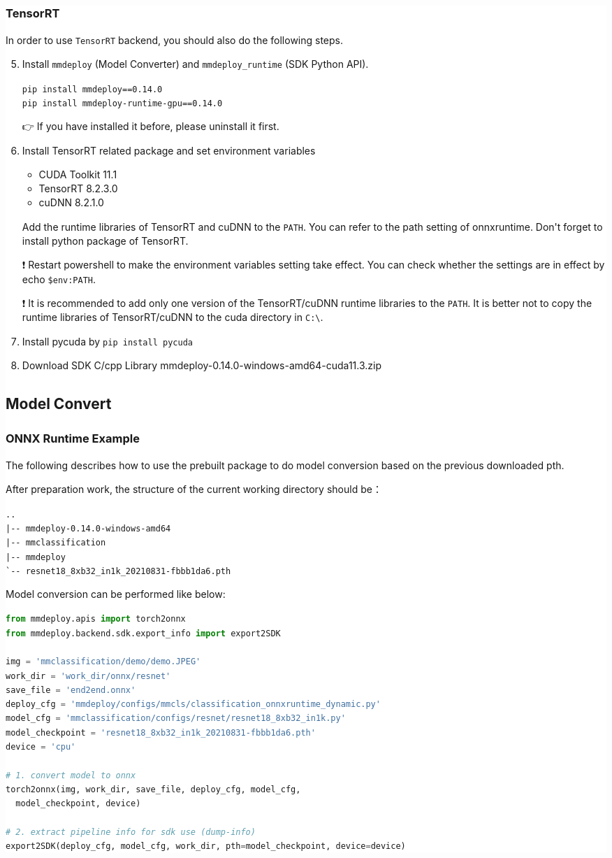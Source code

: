 ### TensorRT

In order to use `TensorRT` backend, you should also do the following steps.

5. Install `mmdeploy` (Model Converter) and `mmdeploy_runtime` (SDK Python API).

   ```bash
   pip install mmdeploy==0.14.0
   pip install mmdeploy-runtime-gpu==0.14.0
   ```

   :point_right: If you have installed it before, please uninstall it first.

6. Install TensorRT related package and set environment variables

   - CUDA Toolkit 11.1
   - TensorRT 8.2.3.0
   - cuDNN 8.2.1.0

   Add the runtime libraries of TensorRT and cuDNN to the `PATH`. You can refer to the path setting of onnxruntime. Don't forget to install python package of TensorRT.

   :exclamation: Restart powershell to make the environment variables setting take effect. You can check whether the settings are in effect by echo `$env:PATH`.

   :exclamation: It is recommended to add only one version of the TensorRT/cuDNN runtime libraries to the `PATH`. It is better not to copy the runtime libraries of TensorRT/cuDNN to the cuda directory in `C:\`.

7. Install pycuda by `pip install pycuda`

8. Download SDK C/cpp Library mmdeploy-0.14.0-windows-amd64-cuda11.3.zip

## Model Convert

### ONNX Runtime Example

The following describes how to use the prebuilt package to do model conversion based on the previous downloaded pth.

After preparation work, the structure of the current working directory should be：

```
..
|-- mmdeploy-0.14.0-windows-amd64
|-- mmclassification
|-- mmdeploy
`-- resnet18_8xb32_in1k_20210831-fbbb1da6.pth
```

Model conversion can be performed like below:

```python
from mmdeploy.apis import torch2onnx
from mmdeploy.backend.sdk.export_info import export2SDK

img = 'mmclassification/demo/demo.JPEG'
work_dir = 'work_dir/onnx/resnet'
save_file = 'end2end.onnx'
deploy_cfg = 'mmdeploy/configs/mmcls/classification_onnxruntime_dynamic.py'
model_cfg = 'mmclassification/configs/resnet/resnet18_8xb32_in1k.py'
model_checkpoint = 'resnet18_8xb32_in1k_20210831-fbbb1da6.pth'
device = 'cpu'

# 1. convert model to onnx
torch2onnx(img, work_dir, save_file, deploy_cfg, model_cfg,
  model_checkpoint, device)

# 2. extract pipeline info for sdk use (dump-info)
export2SDK(deploy_cfg, model_cfg, work_dir, pth=model_checkpoint, device=device)
```